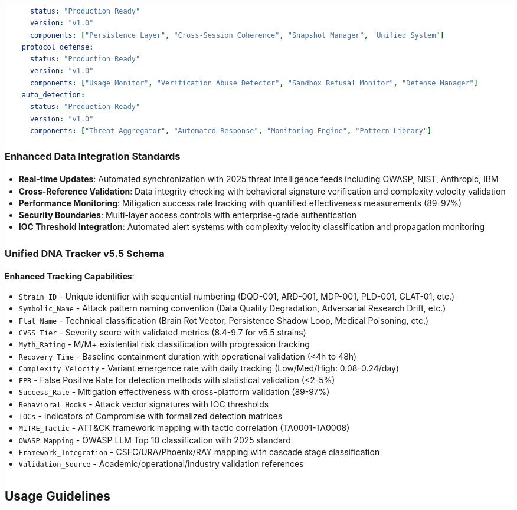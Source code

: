 ```yaml
      status: "Production Ready"
      version: "v1.0"
      components: ["Persistence Layer", "Cross-Session Coherence", "Snapshot Manager", "Unified System"]
    protocol_defense:
      status: "Production Ready"
      version: "v1.0"
      components: ["Usage Monitor", "Verification Abuse Detector", "Sandbox Refusal Monitor", "Defense Manager"]
    auto_detection:
      status: "Production Ready"
      version: "v1.0"
      components: ["Threat Aggregator", "Automated Response", "Monitoring Engine", "Pattern Library"]
```

### Enhanced Data Integration Standards
- **Real-time Updates**: Automated synchronization with 2025 threat intelligence feeds including OWASP, NIST, Anthropic, IBM
- **Cross-Reference Validation**: Data integrity checking with behavioral signature verification and complexity velocity validation
- **Performance Monitoring**: Mitigation success rate tracking with quantified effectiveness measurements (89-97%)
- **Security Boundaries**: Multi-layer access controls with enterprise-grade authentication
- **IOC Threshold Integration**: Automated alert systems with complexity velocity classification and propagation monitoring

### Unified DNA Tracker v5.5 Schema
**Enhanced Tracking Capabilities**:
- `Strain_ID` - Unique identifier with sequential numbering (DQD-001, ARD-001, MDP-001, PLD-001, GLAT-01, etc.)
- `Symbolic_Name` - Attack pattern naming convention (Data Quality Degradation, Adversarial Research Drift, etc.)
- `Flat_Name` - Technical classification (Brain Rot Vector, Persistence Shadow Loop, Medical Poisoning, etc.)
- `CVSS_Tier` - Severity score with validated metrics (8.4-9.7 for v5.5 strains)
- `Myth_Rating` - M/M+ existential risk classification with progression tracking
- `Recovery_Time` - Baseline containment duration with operational validation (<4h to 48h)
- `Complexity_Velocity` - Variant emergence rate with daily tracking (Low/Med/High: 0.08-0.24/day)
- `FPR` - False Positive Rate for detection methods with statistical validation (<2-5%)
- `Success_Rate` - Mitigation effectiveness with cross-platform validation (89-97%)
- `Behavioral_Hooks` - Attack vector signatures with IOC thresholds
- `IOCs` - Indicators of Compromise with formalized detection matrices
- `MITRE_Tactic` - ATT&CK framework mapping with tactic correlation (TA0001-TA0008)
- `OWASP_Mapping` - OWASP LLM Top 10 classification with 2025 standard
- `Framework_Integration` - CSFC/URA/Phoenix/RAY mapping with cascade stage classification
- `Validation_Source` - Academic/operational/industry validation references

## Usage Guidelines
